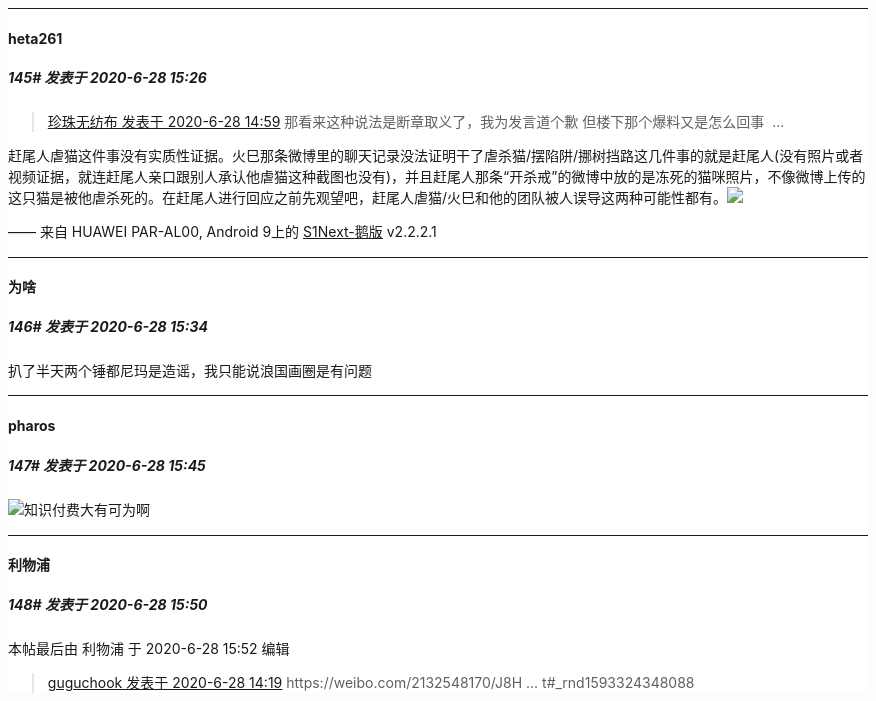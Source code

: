 





*****

####  heta261  
##### 145#       发表于 2020-6-28 15:26



<blockquote><a href="httphttps://bbs.saraba1st.com/2b/forum.php?mod=redirect&amp;goto=findpost&amp;pid=47984757&amp;ptid=1944500" target="_blank">珍珠无纺布 发表于 2020-6-28 14:59</a>
那看来这种说法是断章取义了，我为发言道个歉
但楼下那个爆料又是怎么回事  ...</blockquote>
赶尾人虐猫这件事没有实质性证据。火巳那条微博里的聊天记录没法证明干了虐杀猫/摆陷阱/挪树挡路这几件事的就是赶尾人(没有照片或者视频证据，就连赶尾人亲口跟别人承认他虐猫这种截图也没有)，并且赶尾人那条“开杀戒”的微博中放的是冻死的猫咪照片，不像微博上传的这只猫是被他虐杀死的。在赶尾人进行回应之前先观望吧，赶尾人虐猫/火巳和他的团队被人误导这两种可能性都有。<img src="https://p.sda1.dev/0/c701aca0dc63b3ac6be2a91ee81528ab/IMG_0ED84E935A352503F68549BD1C230000.jpeg" referrerpolicy="no-referrer">

—— 来自 HUAWEI PAR-AL00, Android 9上的 [S1Next-鹅版](https://github.com/ykrank/S1-Next/releases) v2.2.2.1







*****

####  为啥  
##### 146#       发表于 2020-6-28 15:34




扒了半天两个锤都尼玛是造谣，我只能说浪国画圈是有问题







*****

####  pharos  
##### 147#       发表于 2020-6-28 15:45



<img src="https://static.saraba1st.com/image/smiley/face2017/049.png" referrerpolicy="no-referrer">知识付费大有可为啊







*****

####  利物浦  
##### 148#       发表于 2020-6-28 15:50



 本帖最后由 利物浦 于 2020-6-28 15:52 编辑 
<blockquote><a href="httphttps://bbs.saraba1st.com/2b/forum.php?mod=redirect&amp;goto=findpost&amp;pid=47984250&amp;ptid=1944500" target="_blank">guguchook 发表于 2020-6-28 14:19</a>
https://weibo.com/2132548170/J8H ... t#_rnd1593324348088
